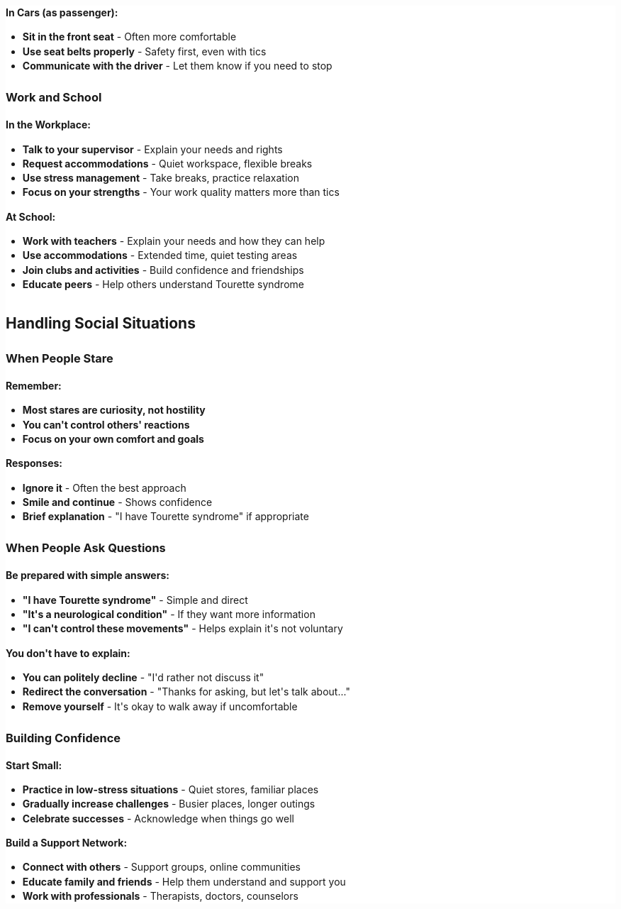 **In Cars (as passenger):**
- **Sit in the front seat** - Often more comfortable
- **Use seat belts properly** - Safety first, even with tics
- **Communicate with the driver** - Let them know if you need to stop

### Work and School

**In the Workplace:**
- **Talk to your supervisor** - Explain your needs and rights
- **Request accommodations** - Quiet workspace, flexible breaks
- **Use stress management** - Take breaks, practice relaxation
- **Focus on your strengths** - Your work quality matters more than tics

**At School:**
- **Work with teachers** - Explain your needs and how they can help
- **Use accommodations** - Extended time, quiet testing areas
- **Join clubs and activities** - Build confidence and friendships
- **Educate peers** - Help others understand Tourette syndrome

## Handling Social Situations

### When People Stare

**Remember:**
- **Most stares are curiosity, not hostility**
- **You can't control others' reactions**
- **Focus on your own comfort and goals**

**Responses:**
- **Ignore it** - Often the best approach
- **Smile and continue** - Shows confidence
- **Brief explanation** - "I have Tourette syndrome" if appropriate

### When People Ask Questions

**Be prepared with simple answers:**
- **"I have Tourette syndrome"** - Simple and direct
- **"It's a neurological condition"** - If they want more information
- **"I can't control these movements"** - Helps explain it's not voluntary

**You don't have to explain:**
- **You can politely decline** - "I'd rather not discuss it"
- **Redirect the conversation** - "Thanks for asking, but let's talk about..."
- **Remove yourself** - It's okay to walk away if uncomfortable

### Building Confidence

**Start Small:**
- **Practice in low-stress situations** - Quiet stores, familiar places
- **Gradually increase challenges** - Busier places, longer outings
- **Celebrate successes** - Acknowledge when things go well

**Build a Support Network:**
- **Connect with others** - Support groups, online communities
- **Educate family and friends** - Help them understand and support you
- **Work with professionals** - Therapists, doctors, counselors
